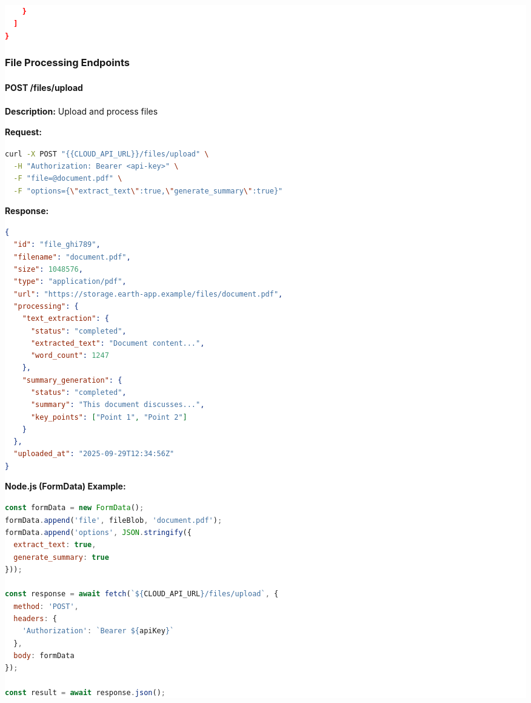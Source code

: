 ```json
    }
  ]
}
```

### File Processing Endpoints

#### POST /files/upload
**Description:** Upload and process files

**Request:**
```bash
curl -X POST "{{CLOUD_API_URL}}/files/upload" \
  -H "Authorization: Bearer <api-key>" \
  -F "file=@document.pdf" \
  -F "options={\"extract_text\":true,\"generate_summary\":true}"
```

**Response:**
```json
{
  "id": "file_ghi789",
  "filename": "document.pdf",
  "size": 1048576,
  "type": "application/pdf",
  "url": "https://storage.earth-app.example/files/document.pdf",
  "processing": {
    "text_extraction": {
      "status": "completed",
      "extracted_text": "Document content...",
      "word_count": 1247
    },
    "summary_generation": {
      "status": "completed",
      "summary": "This document discusses...",
      "key_points": ["Point 1", "Point 2"]
    }
  },
  "uploaded_at": "2025-09-29T12:34:56Z"
}
```

**Node.js (FormData) Example:**
```javascript
const formData = new FormData();
formData.append('file', fileBlob, 'document.pdf');
formData.append('options', JSON.stringify({
  extract_text: true,
  generate_summary: true
}));

const response = await fetch(`${CLOUD_API_URL}/files/upload`, {
  method: 'POST',
  headers: {
    'Authorization': `Bearer ${apiKey}`
  },
  body: formData
});

const result = await response.json();
```
